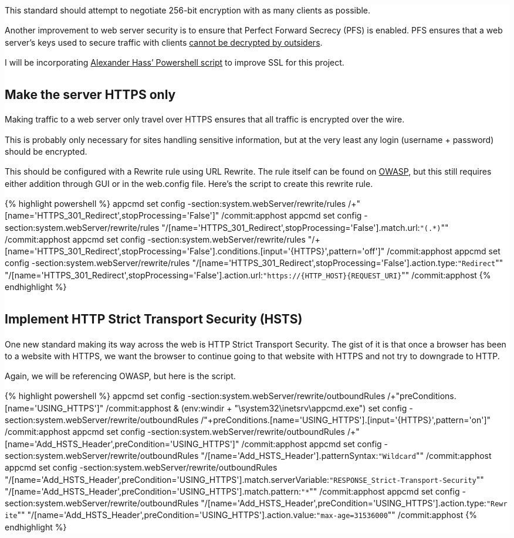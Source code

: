 This standard should attempt to negotiate 256-bit encryption with as many clients as possible.

Another improvement to web server security is to ensure that Perfect Forward Secrecy (PFS) is enabled. PFS ensures that a web server’s keys used to secure traffic with clients [cannot be decrypted by outsiders](https://www.eff.org/deeplinks/2013/08/pushing-perfect-forward-secrecy-important-web-privacy-protection).

I will be incorporating [Alexander Hass’ Powershell script](https://www.hass.de/content/setup-your-iis-ssl-perfect-forward-secrecy-and-tls-12) to improve SSL for this project.

## Make the server HTTPS only

Making traffic to a web server only travel over HTTPS ensures that all traffic is encrypted over the wire.

This is probably only necessary for sites handling sensitive information, but at the very least any login (username + password) should be encrypted.

This should be configured with a Rewrite rule using URL Rewrite. The rule itself can be found on [OWASP](https://www.owasp.org/index.php/HTTP_Strict_Transport_Security#IIS), but this still requires either addition through GUI or in the web.config file. Here’s the script to create this rewrite rule.

{% highlight powershell %}
appcmd set config -section:system.webServer/rewrite/rules /+"[name='HTTPS_301_Redirect',stopProcessing='False']" /commit:apphost
appcmd set config -section:system.webServer/rewrite/rules "/[name='HTTPS_301_Redirect',stopProcessing='False'].match.url:`"(.*)`"" /commit:apphost
appcmd set config -section:system.webServer/rewrite/rules "/+[name='HTTPS_301_Redirect',stopProcessing='False'].conditions.[input='{HTTPS}',pattern='off']" /commit:apphost
appcmd set config -section:system.webServer/rewrite/rules "/[name='HTTPS_301_Redirect',stopProcessing='False'].action.type:`"Redirect`"" "/[name='HTTPS_301_Redirect',stopProcessing='False'].action.url:`"https://{HTTP_HOST}{REQUEST_URI}`"" /commit:apphost
{% endhighlight %}

## Implement HTTP Strict Transport Security (HSTS)

One new standard making its way across the web is HTTP Strict Transport Security. The gist of it is that once a browser has been to a website with HTTPS, we want the browser to continue going to that website with HTTPS and not try to downgrade to HTTP.

Again, we will be referencing OWASP, but here is the script.

{% highlight powershell %}
appcmd set config -section:system.webServer/rewrite/outboundRules /+"preConditions.[name='USING_HTTPS']" /commit:apphost
 & $($env:windir + "\system32\inetsrv\appcmd.exe") set config -section:system.webServer/rewrite/outboundRules /"+preConditions.[name='USING_HTTPS'].[input='{HTTPS}',pattern='on']" /commit:apphost
appcmd set config -section:system.webServer/rewrite/outboundRules /+"[name='Add_HSTS_Header',preCondition='USING_HTTPS']" /commit:apphost
appcmd set config -section:system.webServer/rewrite/outboundRules "/[name='Add_HSTS_Header'].patternSyntax:`"Wildcard`"" /commit:apphost
appcmd set config -section:system.webServer/rewrite/outboundRules "/[name='Add_HSTS_Header',preCondition='USING_HTTPS'].match.serverVariable:`"RESPONSE_Strict-Transport-Security`"" "/[name='Add_HSTS_Header',preCondition='USING_HTTPS'].match.pattern:`"*`"" /commit:apphost
appcmd set config -section:system.webServer/rewrite/outboundRules "/[name='Add_HSTS_Header',preCondition='USING_HTTPS'].action.type:`"Rewrite`"" "/[name='Add_HSTS_Header',preCondition='USING_HTTPS'].action.value:`"max-age=31536000`"" /commit:apphost
{% endhighlight %}
